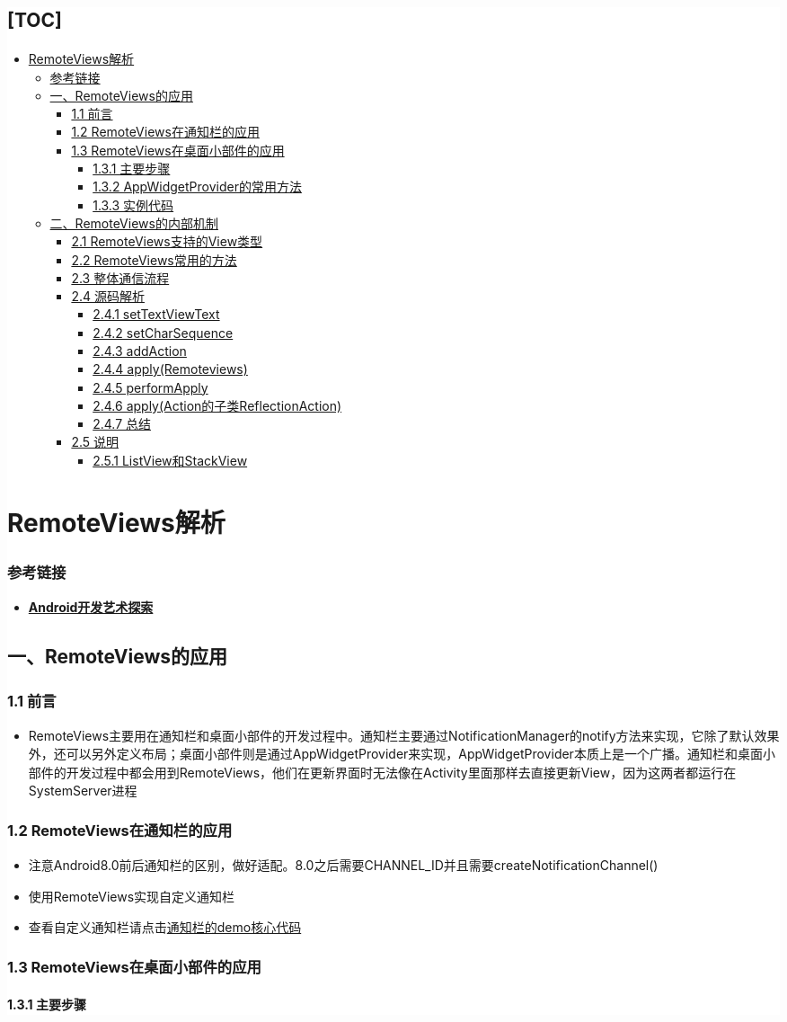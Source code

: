 [TOC]
- 
- [ RemoteViews解析](#remoteviews解析)
  - [ 参考链接](#参考链接)
  - [ 一、RemoteViews的应用](#一、remoteviews的应用)
    - [ 1.1 前言](#11-前言)
    - [ 1.2 RemoteViews在通知栏的应用](#12-remoteviews在通知栏的应用)
    - [ 1.3 RemoteViews在桌面小部件的应用](#13-remoteviews在桌面小部件的应用)
      - [ 1.3.1 主要步骤](#131-主要步骤)
      - [ 1.3.2 AppWidgetProvider的常用方法](#132-appwidgetprovider的常用方法)
      - [ 1.3.3 实例代码](#133-实例代码)
  - [ 二、RemoteViews的内部机制](#二、remoteviews的内部机制)
    - [ 2.1 RemoteViews支持的View类型](#21-remoteviews支持的view类型)
    - [ 2.2 RemoteViews常用的方法](#22-remoteviews常用的方法)
    - [ 2.3 整体通信流程](#23-整体通信流程)
    - [ 2.4 源码解析](#24-源码解析)
      - [ 2.4.1 setTextViewText](#241-settextviewtext)
      - [ 2.4.2 setCharSequence](#242-setcharsequence)
      - [ 2.4.3 addAction](#243-addaction)
      - [ 2.4.4 apply(Remoteviews)](#244-applyremoteviews)
      - [ 2.4.5 performApply](#245-performapply)
      - [ 2.4.6 apply(Action的子类ReflectionAction)](#246-applyaction的子类reflectionaction)
      - [ 2.4.7 总结](#247-总结)
    - [ 2.5 说明](#25-说明)
      - [ 2.5.1 ListView和StackView](#251-listview和stackview)
  
# RemoteViews解析

### 参考链接

* [**Android开发艺术探索**](https://book.douban.com/subject/26599538/)

## 一、RemoteViews的应用

### 1.1 前言

* RemoteViews主要用在通知栏和桌面小部件的开发过程中。通知栏主要通过NotificationManager的notify方法来实现，它除了默认效果外，还可以另外定义布局；桌面小部件则是通过AppWidgetProvider来实现，AppWidgetProvider本质上是一个广播。通知栏和桌面小部件的开发过程中都会用到RemoteViews，他们在更新界面时无法像在Activity里面那样去直接更新View，因为这两者都运行在SystemServer进程

### 1.2 RemoteViews在通知栏的应用

* 注意Android8.0前后通知栏的区别，做好适配。8.0之后需要CHANNEL_ID并且需要createNotificationChannel()

* 使用RemoteViews实现自定义通知栏

* 查看自定义通知栏请点击[通知栏的demo核心代码](https://github.com/nullWolf007/ToolProject/tree/master/通知栏的demo核心代码) 

### 1.3 RemoteViews在桌面小部件的应用

#### 1.3.1 主要步骤
